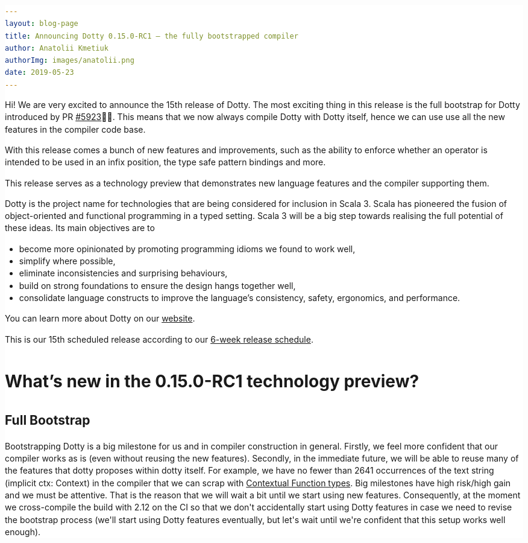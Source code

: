 ```yaml
---
layout: blog-page
title: Announcing Dotty 0.15.0-RC1 – the fully bootstrapped compiler
author: Anatolii Kmetiuk
authorImg: images/anatolii.png
date: 2019-05-23
---
```


Hi! We are very excited to announce the 15th release of Dotty. The most exciting thing in this release is the full bootstrap for Dotty introduced by PR [#5923](https://github.com/lampepfl/dotty/pull/5923)🎉😍. This means that we now always compile Dotty with Dotty itself, hence we can use use all the new features in the compiler code base.

With this release comes a bunch of new features and improvements, such as the ability to enforce whether an operator is intended to be used in an infix position, the type safe pattern bindings and more.

This release serves as a technology preview that demonstrates new
language features and the compiler supporting them.

Dotty is the project name for technologies that are being considered for
inclusion in Scala 3. Scala has pioneered the fusion of object-oriented and
functional programming in a typed setting. Scala 3 will be a big step towards
realising the full potential of these ideas. Its main objectives are to

- become more opinionated by promoting programming idioms we found to work well,
- simplify where possible,
- eliminate inconsistencies and surprising behaviours,
- build on strong foundations to ensure the design hangs together well,
- consolidate language constructs to improve the language’s consistency, safety, ergonomics, and
  performance.

You can learn more about Dotty on our [website](https://dotty.epfl.ch).



This is our 15th scheduled release according to our
[6-week release schedule](https://dotty.epfl.ch/docs/contributing/procedures/release.html).

# What’s new in the 0.15.0-RC1 technology preview?
## Full Bootstrap
Bootstrapping Dotty is a big milestone for us and in compiler construction in general. Firstly, we feel more confident that our compiler works as is (even without reusing the new features). Secondly, in the immediate future, we will be able to reuse many of the features that dotty proposes within dotty itself. For example, we have no fewer than 2641 occurrences of the text string (implicit ctx: Context) in the compiler that we can scrap with [Contextual Function types](https://www.scala-lang.org/blog/2016/12/07/implicit-function-types.html). Big milestones have high risk/high gain and we must be attentive. That is the reason that we will wait a bit until we start using new features. Consequently, at the moment we cross-compile the build with 2.12 on the CI so that we don't accidentally start using Dotty features in case we need to revise the bootstrap process (we'll start using Dotty features eventually, but let's wait until we're confident that this setup works well enough).
